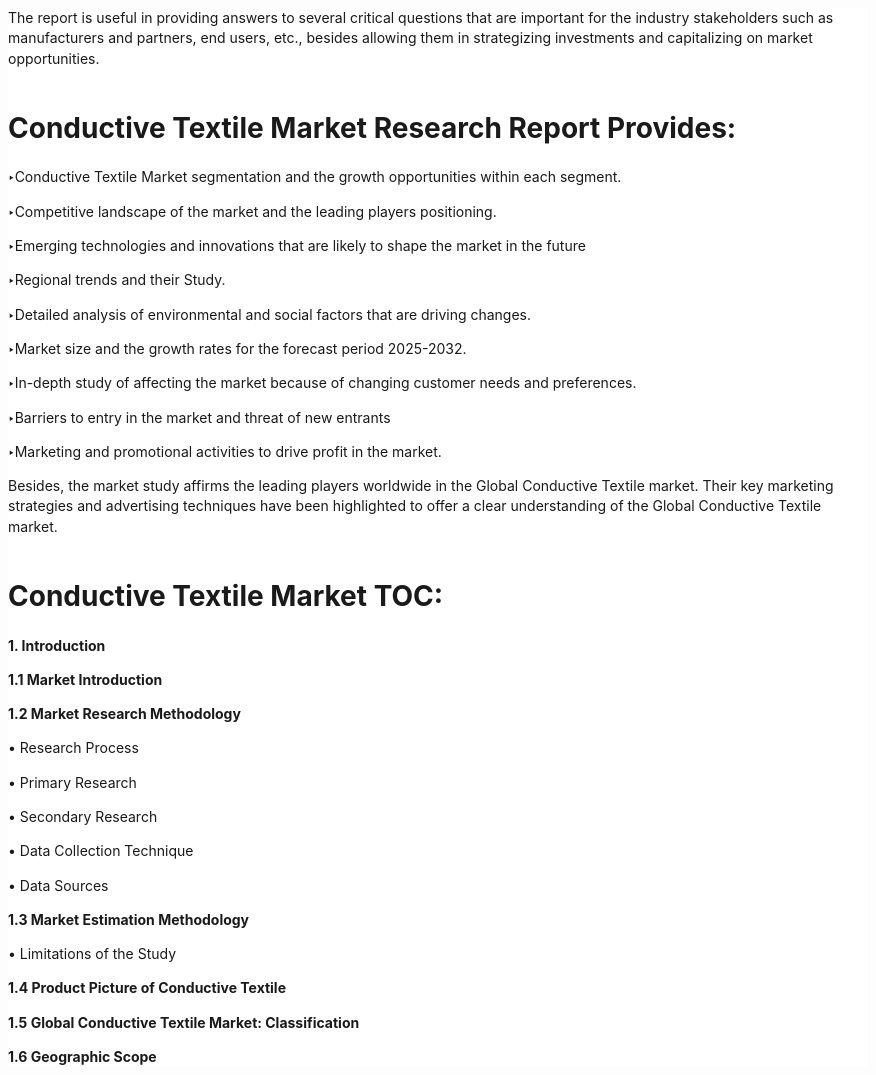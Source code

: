 The report is useful in providing answers to several critical questions that are important for the industry stakeholders such as manufacturers and partners, end users, etc., besides allowing them in strategizing investments and capitalizing on market opportunities.

# <strong>Conductive Textile Market Research Report Provides:</strong>

<strong>‣</strong>Conductive Textile Market segmentation and the growth opportunities within each segment.

<strong>‣</strong>Competitive landscape of the market and the leading players positioning.

<strong>‣</strong>Emerging technologies and innovations that are likely to shape the market in the future

<strong>‣</strong>Regional trends and their Study.

<strong>‣</strong>Detailed analysis of environmental and social factors that are driving changes.

<strong>‣</strong>Market size and the growth rates for the forecast period 2025-2032.

<strong>‣</strong>In-depth study of affecting the market because of changing customer needs and preferences.

<strong>‣</strong>Barriers to entry in the market and threat of new entrants

<strong>‣</strong>Marketing and promotional activities to drive profit in the market.

Besides, the market study affirms the leading players worldwide in the Global Conductive Textile market. Their key marketing strategies and advertising techniques have been highlighted to offer a clear understanding of the Global Conductive Textile market.

# <strong>Conductive Textile Market TOC:</strong>

<strong>1. Introduction</strong>

<strong>1.1 Market Introduction</strong>

<strong>1.2 Market Research Methodology</strong>

• Research Process

• Primary Research

• Secondary Research

• Data Collection Technique

• Data Sources

<strong>1.3 Market Estimation Methodology</strong>

• Limitations of the Study

<strong>1.4 Product Picture of Conductive Textile</strong>

<strong>1.5 Global Conductive Textile Market: Classification</strong>

<strong>1.6 Geographic Scope</strong>
